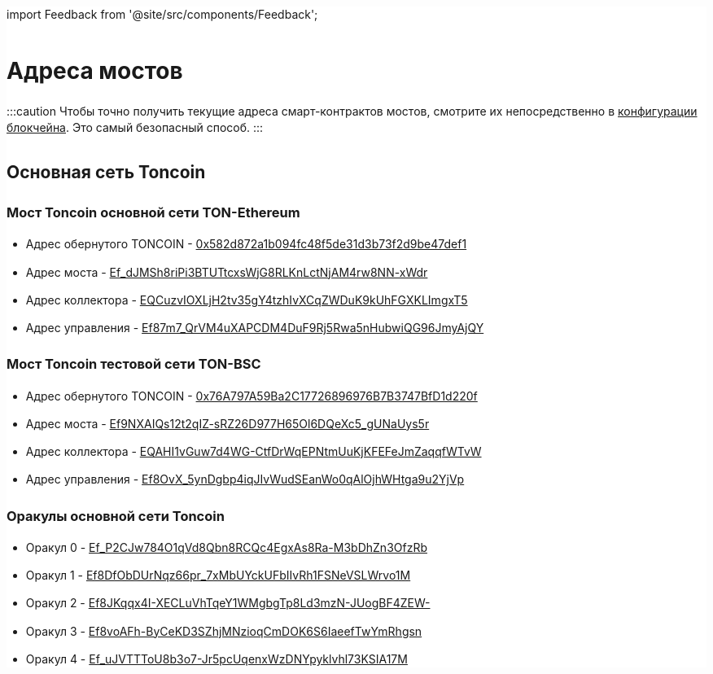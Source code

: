 import Feedback from '@site/src/components/Feedback';

# Адреса мостов

:::caution
Чтобы точно получить текущие адреса смарт-контрактов мостов, смотрите их непосредственно в [конфигурации блокчейна](/v3/documentation/infra/crosschain/overview#blockchain-configs). Это самый безопасный способ.
:::

## Основная сеть Toncoin

### Мост Toncoin основной сети TON-Ethereum

- Адрес обернутого TONCOIN - [0x582d872a1b094fc48f5de31d3b73f2d9be47def1](https://etherscan.io/token/0x582d872a1b094fc48f5de31d3b73f2d9be47def1)

- Адрес моста - [Ef_dJMSh8riPi3BTUTtcxsWjG8RLKnLctNjAM4rw8NN-xWdr](https://tonscan.org/address/Ef_dJMSh8riPi3BTUTtcxsWjG8RLKnLctNjAM4rw8NN-xWdr)

- Адрес коллектора - [EQCuzvIOXLjH2tv35gY4tzhIvXCqZWDuK9kUhFGXKLImgxT5](https://tonscan.org/address/EQCuzvIOXLjH2tv35gY4tzhIvXCqZWDuK9kUhFGXKLImgxT5)

- Адрес управления - [Ef87m7_QrVM4uXAPCDM4DuF9Rj5Rwa5nHubwiQG96JmyAjQY](https://tonscan.org/address/Ef87m7_QrVM4uXAPCDM4DuF9Rj5Rwa5nHubwiQG96JmyAjQY)

### Мост Toncoin тестовой сети TON-BSC

- Адрес обернутого TONCOIN - [0x76A797A59Ba2C17726896976B7B3747BfD1d220f](https://bscscan.com/token/0x76A797A59Ba2C17726896976B7B3747BfD1d220f)

- Адрес моста - [Ef9NXAIQs12t2qIZ-sRZ26D977H65Ol6DQeXc5_gUNaUys5r](https://tonscan.org/address/Ef9NXAIQs12t2qIZ-sRZ26D977H65Ol6DQeXc5_gUNaUys5r)

- Адрес коллектора - [EQAHI1vGuw7d4WG-CtfDrWqEPNtmUuKjKFEFeJmZaqqfWTvW](https://tonscan.org/address/EQAHI1vGuw7d4WG-CtfDrWqEPNtmUuKjKFEFeJmZaqqfWTvW)

- Адрес управления - [Ef8OvX_5ynDgbp4iqJIvWudSEanWo0qAlOjhWHtga9u2YjVp](https://tonscan.org/address/Ef8OvX_5ynDgbp4iqJIvWudSEanWo0qAlOjhWHtga9u2YjVp)

### Оракулы основной сети Toncoin

- Оракул 0 - [Ef_P2CJw784O1qVd8Qbn8RCQc4EgxAs8Ra-M3bDhZn3OfzRb](https://tonscan.org/address/Ef_P2CJw784O1qVd8Qbn8RCQc4EgxAs8Ra-M3bDhZn3OfzRb)

- Оракул 1 - [Ef8DfObDUrNqz66pr_7xMbUYckUFbIIvRh1FSNeVSLWrvo1M](https://tonscan.org/address/Ef8DfObDUrNqz66pr_7xMbUYckUFbIIvRh1FSNeVSLWrvo1M)

- Оракул 2 - [Ef8JKqqx4I-XECLuVhTqeY1WMgbgTp8Ld3mzN-JUogBF4ZEW-](https://tonscan.org/address/Ef8JKqx4I-XECLuVhTqeY1WMgbgTp8Ld3mzN-JUogBF4ZEW-)

- Оракул 3 - [Ef8voAFh-ByCeKD3SZhjMNzioqCmDOK6S6IaeefTwYmRhgsn](https://tonscan.org/address/Ef8voAFh-ByCeKD3SZhjMNzioqCmDOK6S6IaeefTwYmRhgsn)

- Оракул 4 - [Ef_uJVTTToU8b3o7-Jr5pcUqenxWzDNYpyklvhl73KSIA17M](https://tonscan.org/address/Ef_uJVTTToU8b3o7-Jr5pcUqenxWzDNYpyklvhl73KSIA17M)
